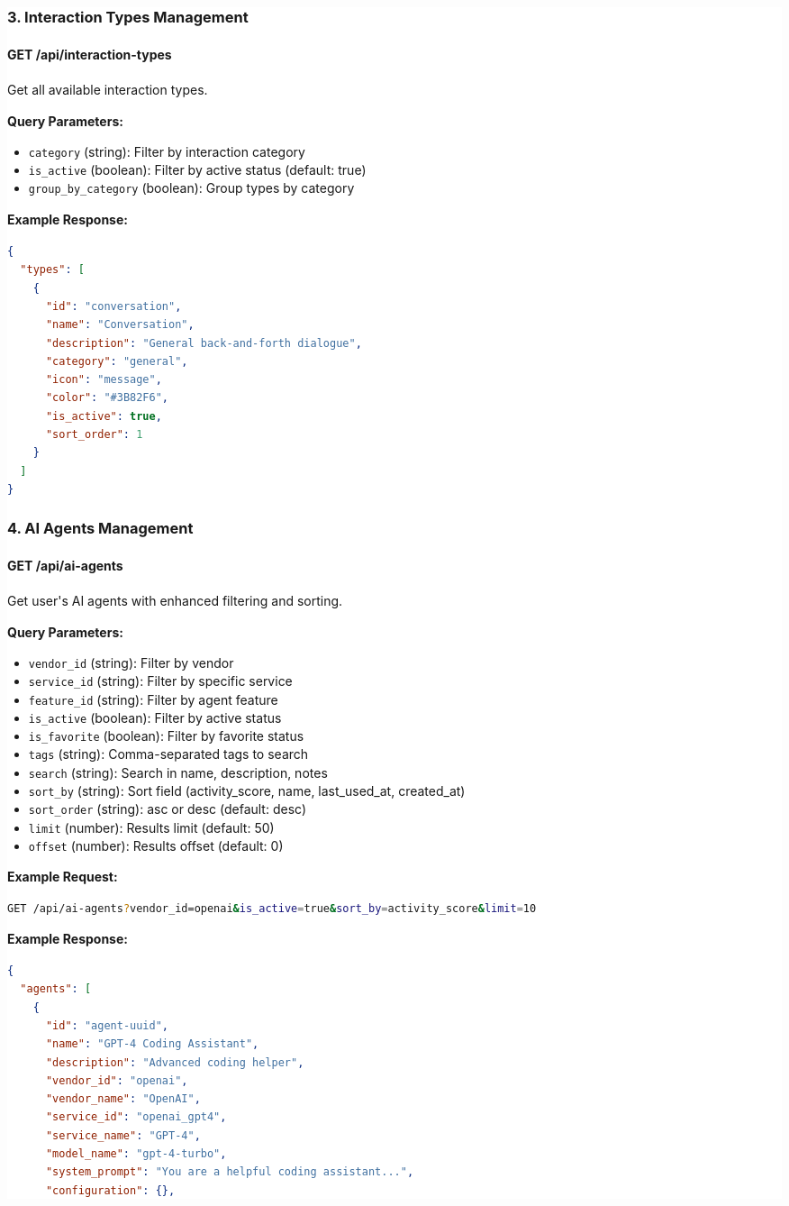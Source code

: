 ### 3. Interaction Types Management

#### GET /api/interaction-types
Get all available interaction types.

**Query Parameters:**
- `category` (string): Filter by interaction category
- `is_active` (boolean): Filter by active status (default: true)
- `group_by_category` (boolean): Group types by category

**Example Response:**
```json
{
  "types": [
    {
      "id": "conversation",
      "name": "Conversation",
      "description": "General back-and-forth dialogue",
      "category": "general",
      "icon": "message",
      "color": "#3B82F6",
      "is_active": true,
      "sort_order": 1
    }
  ]
}
```

### 4. AI Agents Management

#### GET /api/ai-agents
Get user's AI agents with enhanced filtering and sorting.

**Query Parameters:**
- `vendor_id` (string): Filter by vendor
- `service_id` (string): Filter by specific service
- `feature_id` (string): Filter by agent feature
- `is_active` (boolean): Filter by active status
- `is_favorite` (boolean): Filter by favorite status
- `tags` (string): Comma-separated tags to search
- `search` (string): Search in name, description, notes
- `sort_by` (string): Sort field (activity_score, name, last_used_at, created_at)
- `sort_order` (string): asc or desc (default: desc)
- `limit` (number): Results limit (default: 50)
- `offset` (number): Results offset (default: 0)

**Example Request:**
```bash
GET /api/ai-agents?vendor_id=openai&is_active=true&sort_by=activity_score&limit=10
```

**Example Response:**
```json
{
  "agents": [
    {
      "id": "agent-uuid",
      "name": "GPT-4 Coding Assistant",
      "description": "Advanced coding helper",
      "vendor_id": "openai",
      "vendor_name": "OpenAI",
      "service_id": "openai_gpt4",
      "service_name": "GPT-4",
      "model_name": "gpt-4-turbo",
      "system_prompt": "You are a helpful coding assistant...",
      "configuration": {},
```